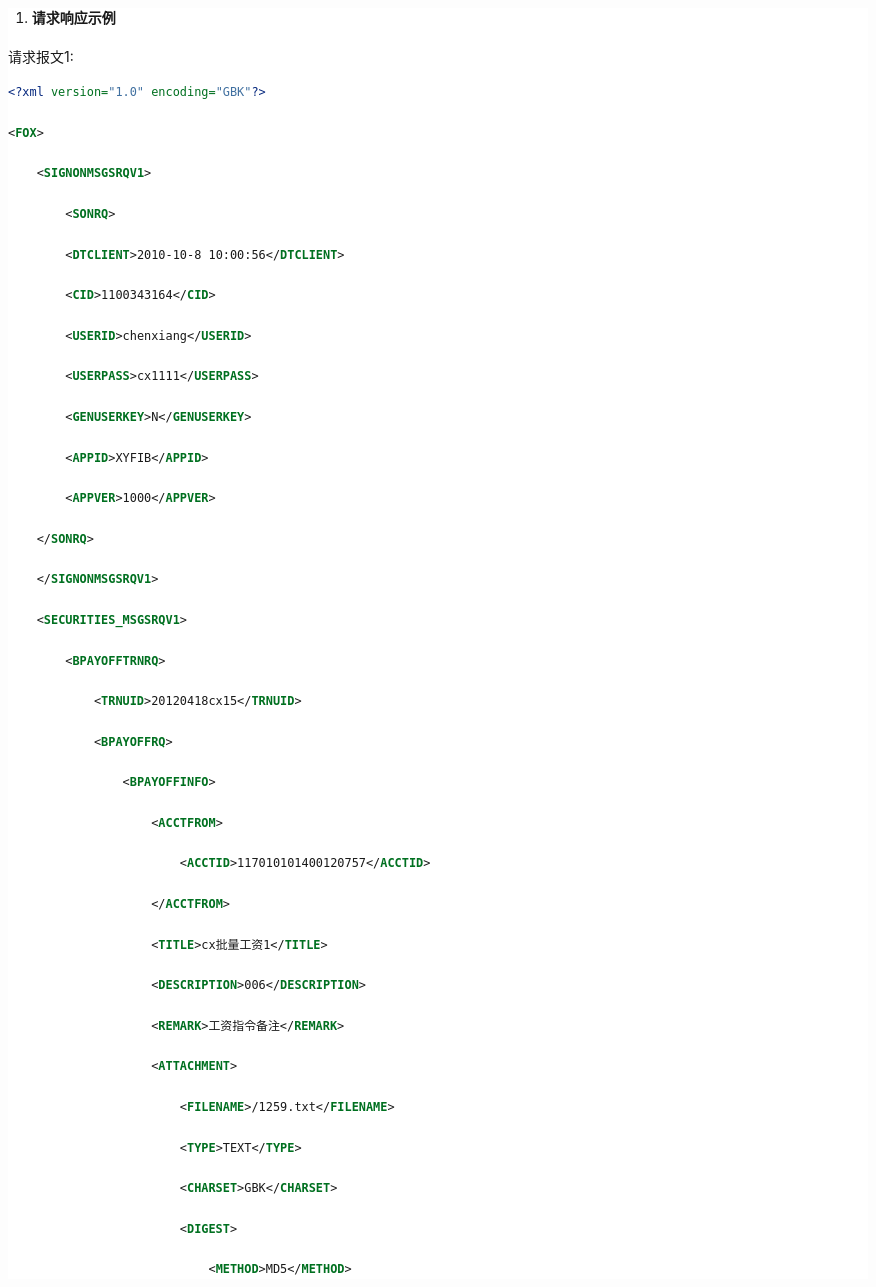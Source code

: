 1. #### **请求响应示例**

请求报文1:

```xml
<?xml version="1.0" encoding="GBK"?>

<FOX>

    <SIGNONMSGSRQV1>

        <SONRQ>

	    <DTCLIENT>2010-10-8 10:00:56</DTCLIENT>

	    <CID>1100343164</CID>

	    <USERID>chenxiang</USERID>

	    <USERPASS>cx1111</USERPASS>

	    <GENUSERKEY>N</GENUSERKEY>

	    <APPID>XYFIB</APPID>

	    <APPVER>1000</APPVER>

	</SONRQ>

    </SIGNONMSGSRQV1>

    <SECURITIES_MSGSRQV1>

     	<BPAYOFFTRNRQ>

	        <TRNUID>20120418cx15</TRNUID>

	        <BPAYOFFRQ>

	            <BPAYOFFINFO>

		            <ACCTFROM>

	  	                <ACCTID>117010101400120757</ACCTID>

		            </ACCTFROM>

		            <TITLE>cx批量工资1</TITLE>

		            <DESCRIPTION>006</DESCRIPTION>

		            <REMARK>工资指令备注</REMARK>

		            <ATTACHMENT>

    		            <FILENAME>/1259.txt</FILENAME>

    		            <TYPE>TEXT</TYPE>

    		            <CHARSET>GBK</CHARSET>

    		            <DIGEST>

        		            <METHOD>MD5</METHOD>

```